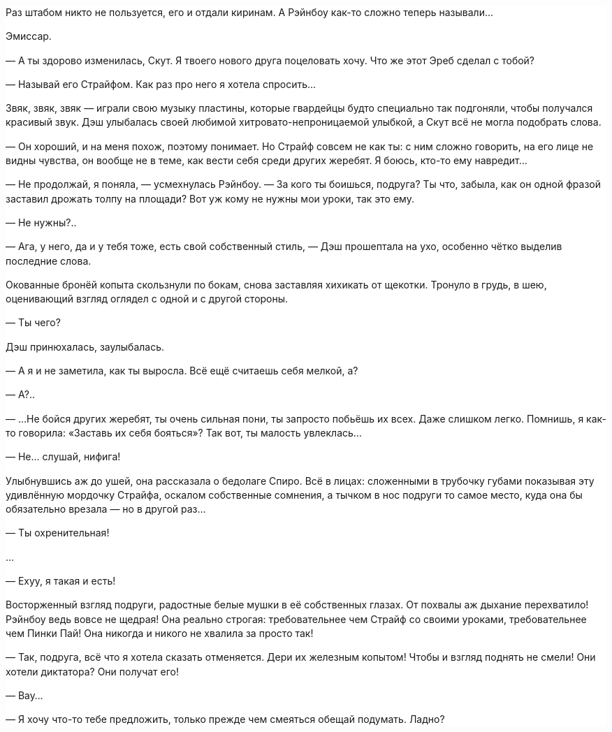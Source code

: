 Раз штабом никто не пользуется, его и отдали киринам. А Рэйнбоу как-то сложно теперь называли…

Эмиссар.

— А ты здорово изменилась, Скут. Я твоего нового друга поцеловать хочу. Что же этот Эреб сделал с тобой?

— Называй его Страйфом. Как раз про него я хотела спросить…

Звяк, звяк, звяк — играли свою музыку пластины, которые гвардейцы будто специально так подгоняли, чтобы получался красивый звук. Дэш улыбалась своей любимой хитровато-непроницаемой улыбкой, а Скут всё не могла подобрать слова.

— Он хороший, и на меня похож, поэтому понимает. Но Страйф совсем не как ты: с ним сложно говорить, на его лице не видны чувства, он вообще не в теме, как вести себя среди других жеребят. Я боюсь, кто-то ему навредит…

— Не продолжай, я поняла, — усмехнулась Рэйнбоу. — За кого ты боишься, подруга? Ты что, забыла, как он одной фразой заставил дрожать толпу на площади? Вот уж кому не нужны мои уроки, так это ему.

— Не нужны?..

— Ага, у него, да и у тебя тоже, есть свой собственный стиль, — Дэш прошептала на ухо, особенно чётко выделив последние слова.

Окованные бронёй копыта скользнули по бокам, снова заставляя хихикать от щекотки. Тронуло в грудь, в шею, оценивающий взгляд оглядел с одной и с другой стороны.

— Ты чего?

Дэш принюхалась, заулыбалась.

— А я и не заметила, как ты выросла. Всё ещё считаешь себя мелкой, а?

— А?..

— …Не бойся других жеребят, ты очень сильная пони, ты запросто побьёшь их всех. Даже слишком легко. Помнишь, я как-то говорила: «Заставь их себя бояться»? Так вот, ты малость увлеклась…

— Не… слушай, нифига!

Улыбнувшись аж до ушей, она рассказала о бедолаге Спиро. Всё в лицах: сложенными в трубочку губами показывая эту удивлённую мордочку Страйфа, оскалом собственные сомнения, а тычком в нос подруги то самое место, куда она бы обязательно врезала — но в другой раз…

— Ты охренительная!

…

— Ехуу, я такая и есть!

Восторженный взгляд подруги, радостные белые мушки в её собственных глазах. От похвалы аж дыхание перехватило! Рэйнбоу ведь вовсе не щедрая! Она реально строгая: требовательнее чем Страйф со своими уроками, требовательнее чем Пинки Пай! Она никогда и никого не хвалила за просто так!

— Так, подруга, всё что я хотела сказать отменяется. Дери их железным копытом! Чтобы и взгляд поднять не смели! Они хотели диктатора? Они получат его!

— Вау…

— Я хочу что-то тебе предложить, только прежде чем смеяться обещай подумать. Ладно?
